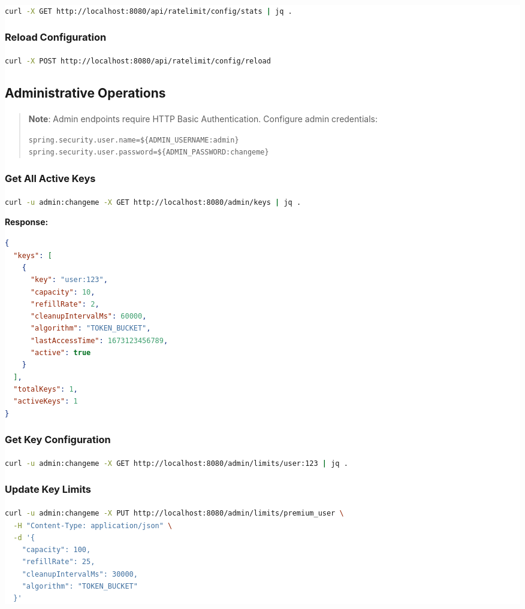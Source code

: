 ```bash
curl -X GET http://localhost:8080/api/ratelimit/config/stats | jq .
```

### Reload Configuration

```bash
curl -X POST http://localhost:8080/api/ratelimit/config/reload
```

## Administrative Operations

> **Note**: Admin endpoints require HTTP Basic Authentication. Configure admin credentials:
> ```properties
> spring.security.user.name=${ADMIN_USERNAME:admin}
> spring.security.user.password=${ADMIN_PASSWORD:changeme}
> ```

### Get All Active Keys

```bash
curl -u admin:changeme -X GET http://localhost:8080/admin/keys | jq .
```

**Response:**
```json
{
  "keys": [
    {
      "key": "user:123",
      "capacity": 10,
      "refillRate": 2,
      "cleanupIntervalMs": 60000,
      "algorithm": "TOKEN_BUCKET",
      "lastAccessTime": 1673123456789,
      "active": true
    }
  ],
  "totalKeys": 1,
  "activeKeys": 1
}
```

### Get Key Configuration

```bash
curl -u admin:changeme -X GET http://localhost:8080/admin/limits/user:123 | jq .
```

### Update Key Limits

```bash
curl -u admin:changeme -X PUT http://localhost:8080/admin/limits/premium_user \
  -H "Content-Type: application/json" \
  -d '{
    "capacity": 100,
    "refillRate": 25,
    "cleanupIntervalMs": 30000,
    "algorithm": "TOKEN_BUCKET"
  }'
```

